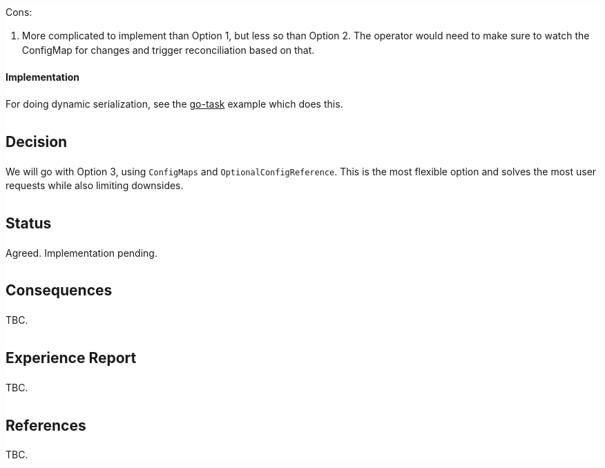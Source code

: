 Cons:
1. More complicated to implement than Option 1, but less so than Option 2. The operator would need to make sure 
   to watch the ConfigMap for changes and trigger reconciliation based on that.

#### Implementation

For doing dynamic serialization, see the [go-task](https://github.com/go-task/task/blob/master/taskfile/ast/var.go) example
which does this.

## Decision

We will go with Option 3, using `ConfigMaps` and `OptionalConfigReference`. This is the most flexible option and
solves the most user requests while also limiting downsides.

## Status

Agreed. Implementation pending.

## Consequences

TBC.

## Experience Report

TBC.

## References

TBC.